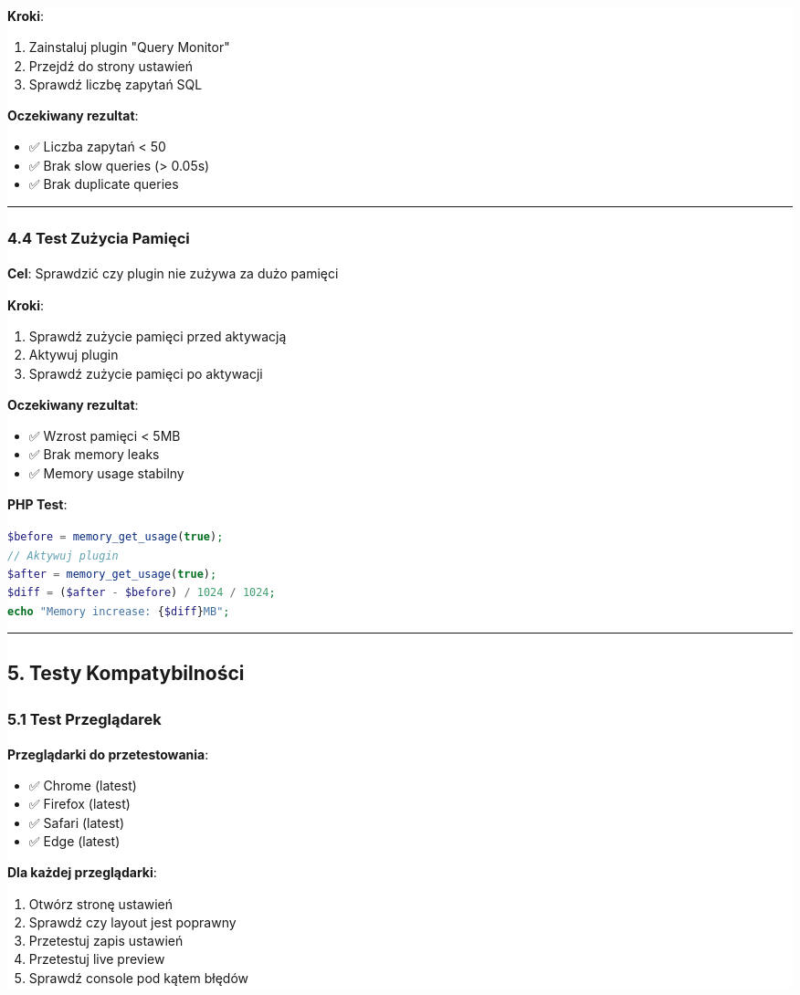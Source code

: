 **Kroki**:
1. Zainstaluj plugin "Query Monitor"
2. Przejdź do strony ustawień
3. Sprawdź liczbę zapytań SQL

**Oczekiwany rezultat**:
- ✅ Liczba zapytań < 50
- ✅ Brak slow queries (> 0.05s)
- ✅ Brak duplicate queries

---

### 4.4 Test Zużycia Pamięci

**Cel**: Sprawdzić czy plugin nie zużywa za dużo pamięci

**Kroki**:
1. Sprawdź zużycie pamięci przed aktywacją
2. Aktywuj plugin
3. Sprawdź zużycie pamięci po aktywacji

**Oczekiwany rezultat**:
- ✅ Wzrost pamięci < 5MB
- ✅ Brak memory leaks
- ✅ Memory usage stabilny

**PHP Test**:
```php
$before = memory_get_usage(true);
// Aktywuj plugin
$after = memory_get_usage(true);
$diff = ($after - $before) / 1024 / 1024;
echo "Memory increase: {$diff}MB";
```

---

## 5. Testy Kompatybilności

### 5.1 Test Przeglądarek

**Przeglądarki do przetestowania**:
- ✅ Chrome (latest)
- ✅ Firefox (latest)
- ✅ Safari (latest)
- ✅ Edge (latest)

**Dla każdej przeglądarki**:
1. Otwórz stronę ustawień
2. Sprawdź czy layout jest poprawny
3. Przetestuj zapis ustawień
4. Przetestuj live preview
5. Sprawdź console pod kątem błędów
